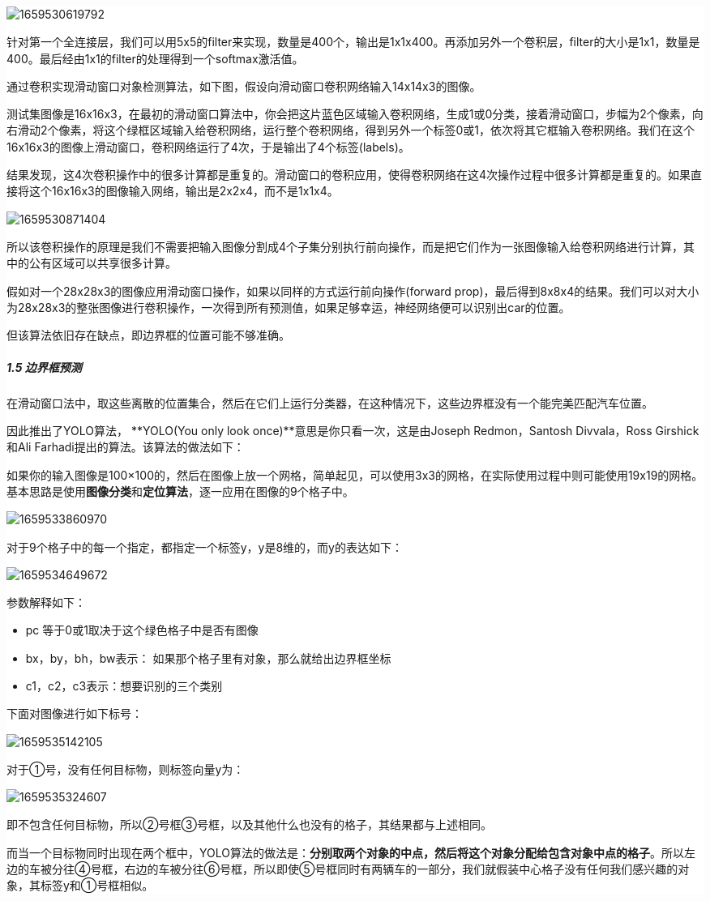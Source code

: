 ![1659530619792](C:\Users\17799\AppData\Roaming\Typora\typora-user-images\1659530619792.png)

针对第一个全连接层，我们可以用5x5的filter来实现，数量是400个，输出是1x1x400。再添加另外一个卷积层，filter的大小是1x1，数量是400。最后经由1x1的filter的处理得到一个softmax激活值。 

通过卷积实现滑动窗口对象检测算法，如下图，假设向滑动窗口卷积网络输入14x14x3的图像。

测试集图像是16x16x3，在最初的滑动窗口算法中，你会把这片蓝色区域输入卷积网络，生成1或0分类，接着滑动窗口，步幅为2个像素，向右滑动2个像素，将这个绿框区域输入给卷积网络，运行整个卷积网络，得到另外一个标签0或1，依次将其它框输入卷积网络。我们在这个16x16x3的图像上滑动窗口，卷积网络运行了4次，于是输出了4个标签(labels)。 

结果发现，这4次卷积操作中的很多计算都是重复的。滑动窗口的卷积应用，使得卷积网络在这4次操作过程中很多计算都是重复的。如果直接将这个16x16x3的图像输入网络，输出是2x2x4，而不是1x1x4。

![1659530871404](C:\Users\17799\AppData\Roaming\Typora\typora-user-images\1659530871404.png)

所以该卷积操作的原理是我们不需要把输入图像分割成4个子集分别执行前向操作，而是把它们作为一张图像输入给卷积网络进行计算，其中的公有区域可以共享很多计算。

假如对一个28x28x3的图像应用滑动窗口操作，如果以同样的方式运行前向操作(forward prop)，最后得到8x8x4的结果。我们可以对大小为28x28x3的整张图像进行卷积操作，一次得到所有预测值，如果足够幸运，神经网络便可以识别出car的位置。 

但该算法依旧存在缺点，即边界框的位置可能不够准确。

##### 1.5 边界框预测

在滑动窗口法中，取这些离散的位置集合，然后在它们上运行分类器，在这种情况下，这些边界框没有一个能完美匹配汽车位置。

因此推出了YOLO算法， **YOLO(You only look once)**意思是你只看一次，这是由Joseph Redmon，Santosh Divvala，Ross Girshick和Ali Farhadi提出的算法。该算法的做法如下：

如果你的输入图像是100×100的，然后在图像上放一个网格，简单起见，可以使用3x3的网格，在实际使用过程中则可能使用19x19的网格。基本思路是使用**图像分类**和**定位算法**，逐一应用在图像的9个格子中。

![1659533860970](C:\Users\17799\AppData\Roaming\Typora\typora-user-images\1659533860970.png)

对于9个格子中的每一个指定，都指定一个标签y，y是8维的，而y的表达如下：

![1659534649672](C:\Users\17799\AppData\Roaming\Typora\typora-user-images\1659534649672.png)

参数解释如下：

- pc 等于0或1取决于这个绿色格子中是否有图像

- bx，by，bh，bw表示： 如果那个格子里有对象，那么就给出边界框坐标 

- c1，c2，c3表示：想要识别的三个类别


下面对图像进行如下标号：

![1659535142105](C:\Users\17799\AppData\Roaming\Typora\typora-user-images\1659535142105.png)

对于①号，没有任何目标物，则标签向量y为：

![1659535324607](C:\Users\17799\AppData\Roaming\Typora\typora-user-images\1659535324607.png)

即不包含任何目标物，所以②号框③号框，以及其他什么也没有的格子，其结果都与上述相同。

而当一个目标物同时出现在两个框中，YOLO算法的做法是：**分别取两个对象的中点，然后将这个对象分配给包含对象中点的格子**。所以左边的车被分往④号框，右边的车被分往⑥号框，所以即使⑤号框同时有两辆车的一部分，我们就假装中心格子没有任何我们感兴趣的对象，其标签y和①号框相似。
